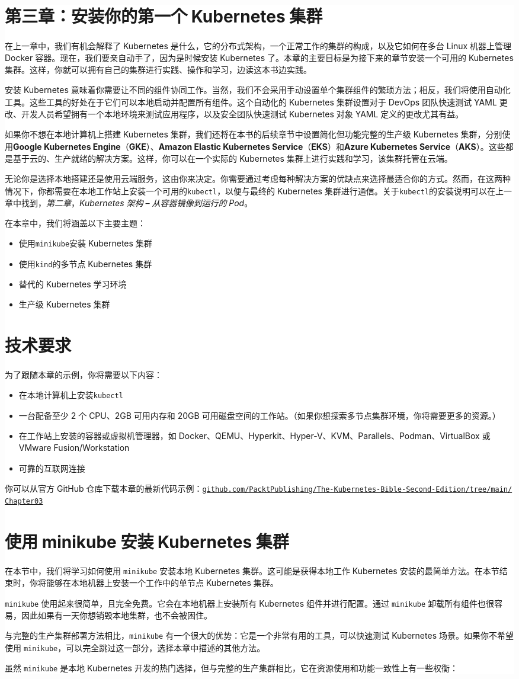 

# 第三章：安装你的第一个 Kubernetes 集群

在上一章中，我们有机会解释了 Kubernetes 是什么，它的分布式架构，一个正常工作的集群的构成，以及它如何在多台 Linux 机器上管理 Docker 容器。现在，我们要亲自动手了，因为是时候安装 Kubernetes 了。本章的主要目标是为接下来的章节安装一个可用的 Kubernetes 集群。这样，你就可以拥有自己的集群进行实践、操作和学习，边读这本书边实践。

安装 Kubernetes 意味着你需要让不同的组件协同工作。当然，我们不会采用手动设置单个集群组件的繁琐方法；相反，我们将使用自动化工具。这些工具的好处在于它们可以本地启动并配置所有组件。这个自动化的 Kubernetes 集群设置对于 DevOps 团队快速测试 YAML 更改、开发人员希望拥有一个本地环境来测试应用程序，以及安全团队快速测试 Kubernetes 对象 YAML 定义的更改尤其有益。

如果你不想在本地计算机上搭建 Kubernetes 集群，我们还将在本书的后续章节中设置简化但功能完整的生产级 Kubernetes 集群，分别使用**Google Kubernetes Engine**（**GKE**）、**Amazon Elastic Kubernetes Service**（**EKS**）和**Azure Kubernetes Service**（**AKS**）。这些都是基于云的、生产就绪的解决方案。这样，你可以在一个实际的 Kubernetes 集群上进行实践和学习，该集群托管在云端。

无论你是选择本地搭建还是使用云端服务，这由你来决定。你需要通过考虑每种解决方案的优缺点来选择最适合你的方式。然而，在这两种情况下，你都需要在本地工作站上安装一个可用的`kubectl`，以便与最终的 Kubernetes 集群进行通信。关于`kubectl`的安装说明可以在上一章中找到，*第二章*，*Kubernetes 架构 – 从容器镜像到运行的 Pod*。

在本章中，我们将涵盖以下主要主题：

+   使用`minikube`安装 Kubernetes 集群

+   使用`kind`的多节点 Kubernetes 集群

+   替代的 Kubernetes 学习环境

+   生产级 Kubernetes 集群

# 技术要求

为了跟随本章的示例，你将需要以下内容：

+   在本地计算机上安装`kubectl`

+   一台配备至少 2 个 CPU、2GB 可用内存和 20GB 可用磁盘空间的工作站。（如果你想探索多节点集群环境，你将需要更多的资源。）

+   在工作站上安装的容器或虚拟机管理器，如 Docker、QEMU、Hyperkit、Hyper-V、KVM、Parallels、Podman、VirtualBox 或 VMware Fusion/Workstation

+   可靠的互联网连接

你可以从官方 GitHub 仓库下载本章的最新代码示例：[`github.com/PacktPublishing/The-Kubernetes-Bible-Second-Edition/tree/main/Chapter03`](https://github.com/PacktPublishing/The-Kubernetes-Bible-Second-Edition/tree/main/Chapter03)

# 使用 minikube 安装 Kubernetes 集群

在本节中，我们将学习如何使用 `minikube` 安装本地 Kubernetes 集群。这可能是获得本地工作 Kubernetes 安装的最简单方法。在本节结束时，你将能够在本地机器上安装一个工作中的单节点 Kubernetes 集群。

`minikube` 使用起来很简单，且完全免费。它会在本地机器上安装所有 Kubernetes 组件并进行配置。通过 `minikube` 卸载所有组件也很容易，因此如果有一天你想销毁本地集群，也不会被困住。

与完整的生产集群部署方法相比，`minikube` 有一个很大的优势：它是一个非常有用的工具，可以快速测试 Kubernetes 场景。如果你不希望使用 `minikube`，可以完全跳过这一部分，选择本章中描述的其他方法。

虽然 `minikube` 是本地 Kubernetes 开发的热门选择，但与完整的生产集群相比，它在资源使用和功能一致性上有一些权衡：
